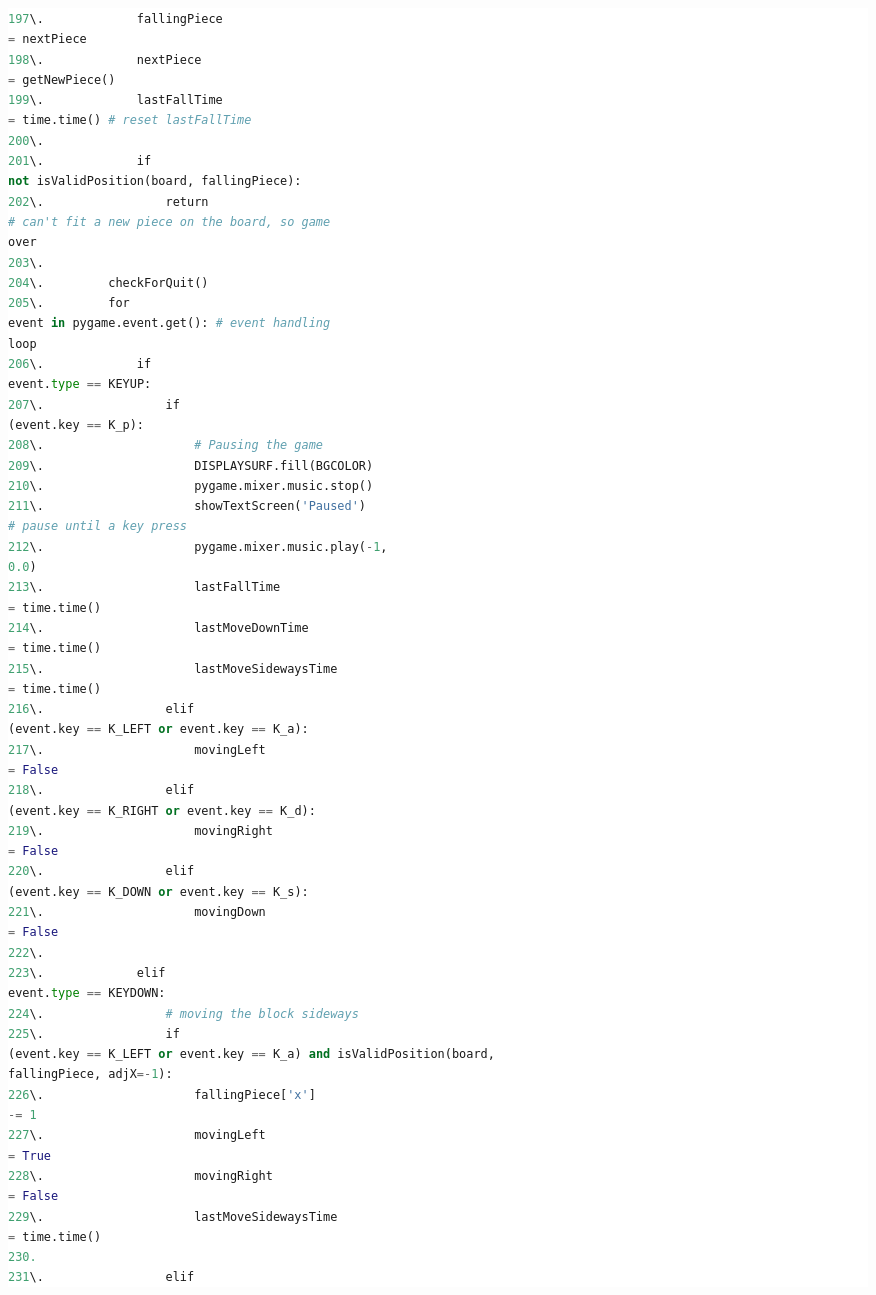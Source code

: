 ```py
197\.             fallingPiece
= nextPiece
198\.             nextPiece
= getNewPiece()
199\.             lastFallTime
= time.time() # reset lastFallTime
200\. 
201\.             if
not isValidPosition(board, fallingPiece):
202\.                 return
# can't fit a new piece on the board, so game
over
203\. 
204\.         checkForQuit()
205\.         for
event in pygame.event.get(): # event handling
loop
206\.             if
event.type == KEYUP:
207\.                 if
(event.key == K_p):
208\.                     # Pausing the game
209\.                     DISPLAYSURF.fill(BGCOLOR)
210\.                     pygame.mixer.music.stop()
211\.                     showTextScreen('Paused')
# pause until a key press
212\.                     pygame.mixer.music.play(-1,
0.0)
213\.                     lastFallTime
= time.time()
214\.                     lastMoveDownTime
= time.time()
215\.                     lastMoveSidewaysTime
= time.time()
216\.                 elif
(event.key == K_LEFT or event.key == K_a):
217\.                     movingLeft
= False
218\.                 elif
(event.key == K_RIGHT or event.key == K_d):
219\.                     movingRight
= False
220\.                 elif
(event.key == K_DOWN or event.key == K_s):
221\.                     movingDown
= False
222\. 
223\.             elif
event.type == KEYDOWN:
224\.                 # moving the block sideways
225\.                 if
(event.key == K_LEFT or event.key == K_a) and isValidPosition(board,
fallingPiece, adjX=-1):
226\.                     fallingPiece['x']
-= 1
227\.                     movingLeft
= True
228\.                     movingRight
= False
229\.                     lastMoveSidewaysTime
= time.time()
230.
231\.                 elif
```